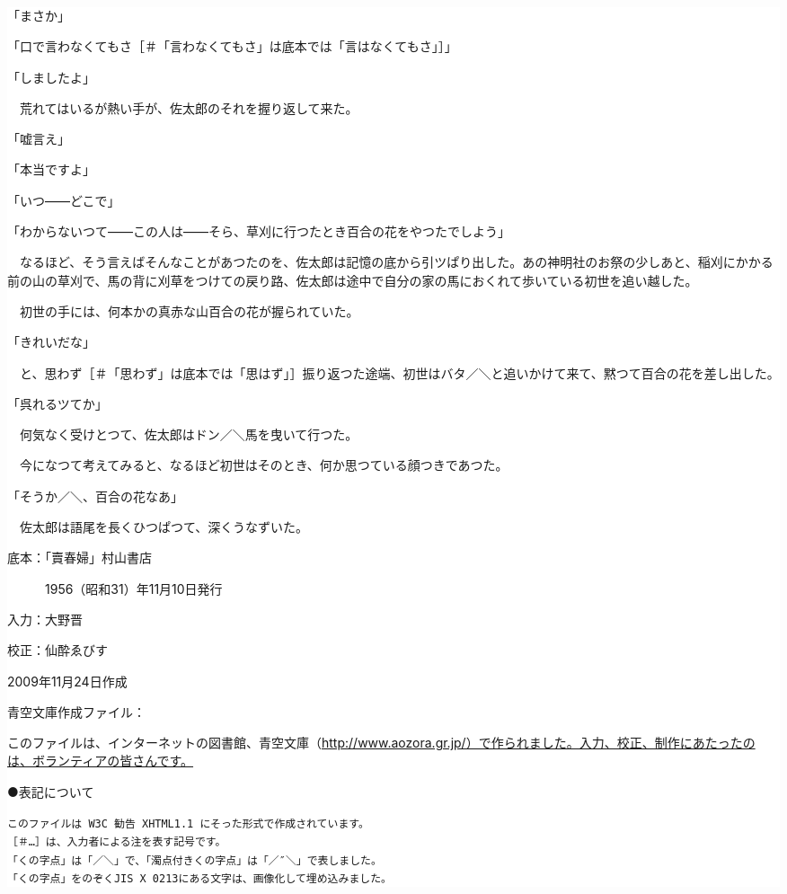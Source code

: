 「まさか」

「口で言わなくてもさ［＃「言わなくてもさ」は底本では「言はなくてもさ」］」

「しましたよ」

　荒れてはいるが熱い手が、佐太郎のそれを握り返して来た。

「嘘言え」

「本当ですよ」

「いつ――どこで」

「わからないつて――この人は――そら、草刈に行つたとき百合の花をやつたでしよう」

　なるほど、そう言えばそんなことがあつたのを、佐太郎は記憶の底から引ツぱり出した。あの神明社のお祭の少しあと、稲刈にかかる前の山の草刈で、馬の背に刈草をつけての戻り路、佐太郎は途中で自分の家の馬におくれて歩いている初世を追い越した。

　初世の手には、何本かの真赤な山百合の花が握られていた。

「きれいだな」

　と、思わず［＃「思わず」は底本では「思はず」］振り返つた途端、初世はバタ／＼と追いかけて来て、黙つて百合の花を差し出した。

「呉れるツてか」

　何気なく受けとつて、佐太郎はドン／＼馬を曳いて行つた。

　今になつて考えてみると、なるほど初世はそのとき、何か思つている顔つきであつた。

「そうか／＼、百合の花なあ」

　佐太郎は語尾を長くひつぱつて、深くうなずいた。













底本：「賣春婦」村山書店


　　　1956（昭和31）年11月10日発行

入力：大野晋

校正：仙酔ゑびす

2009年11月24日作成

青空文庫作成ファイル：

このファイルは、インターネットの図書館、青空文庫（http://www.aozora.gr.jp/）で作られました。入力、校正、制作にあたったのは、ボランティアの皆さんです。











●表記について


	このファイルは W3C 勧告 XHTML1.1 にそった形式で作成されています。
	［＃…］は、入力者による注を表す記号です。
	「くの字点」は「／＼」で、「濁点付きくの字点」は「／″＼」で表しました。
	「くの字点」をのぞくJIS X 0213にある文字は、画像化して埋め込みました。